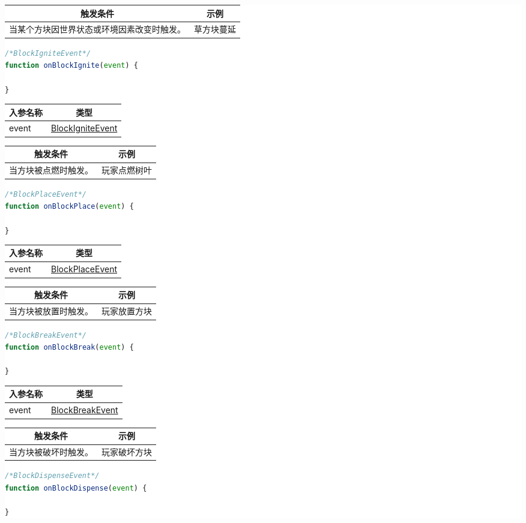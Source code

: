 | 触发条件 | 示例 |
| --- | --- |
| 当某个方块因世界状态或环境因素改变时触发。 | 草方块蔓延 |

```js
/*BlockIgniteEvent*/
function onBlockIgnite(event) {

}
```

| 入参名称 | 类型 |
| --- | --- |
| event | [BlockIgniteEvent] |

| 触发条件 | 示例 |
| --- | --- |
| 当方块被点燃时触发。 | 玩家点燃树叶 |

```js
/*BlockPlaceEvent*/
function onBlockPlace(event) {

}
```

| 入参名称 | 类型 |
| --- | --- |
| event | [BlockPlaceEvent] |

| 触发条件 | 示例 |
| --- | --- |
| 当方块被放置时触发。 | 玩家放置方块 |

```js
/*BlockBreakEvent*/
function onBlockBreak(event) {

}
```

| 入参名称 | 类型 |
| --- | --- |
| event | [BlockBreakEvent] |

| 触发条件 | 示例 |
| --- | --- |
| 当方块被破坏时触发。 | 玩家破坏方块 |

```js
/*BlockDispenseEvent*/
function onBlockDispense(event) {

}
```


[EntityDeathEvent]: https://hub.spigotmc.org/javadocs/spigot/org/bukkit/event/entity/EntityDeathEvent.html
[EntityDamageByEntityEvent]: https://hub.spigotmc.org/javadocs/spigot/org/bukkit/event/entity/EntityDamageByEntityEvent.html
[EntitySpawnEvent]: https://hub.spigotmc.org/javadocs/spigot/org/bukkit/event/entity/EntitySpawnEvent.html
[EntityExplodeEvent]: https://hub.spigotmc.org/javadocs/spigot/org/bukkit/event/entity/EntityExplodeEvent.html
[PlayerJoinEvent]: https://hub.spigotmc.org/javadocs/spigot/org/bukkit/event/player/PlayerJoinEvent.html
[PlayerQuitEvent]: https://hub.spigotmc.org/javadocs/spigot/org/bukkit/event/player/PlayerQuitEvent.html
[PlayerDropItemEvent]: https://hub.spigotmc.org/javadocs/spigot/org/bukkit/event/player/PlayerDropItemEvent.html
[EntityPickupItemEvent]: https://hub.spigotmc.org/javadocs/spigot/org/bukkit/event/player/PlayerPickupItemEvent.html
[PlayerPickupArrowEvent]: https://hub.spigotmc.org/javadocs/spigot/org/bukkit/event/player/PlayerPickupArrowEvent.html
[EntityShootBowEvent]: https://hub.spigotmc.org/javadocs/spigot/org/bukkit/event/entity/EntityShootBowEvent.html
[EntityTeleportEvent]: https://hub.spigotmc.org/javadocs/spigot/org/bukkit/event/entity/EntityTeleportEvent.html
[PlayerTeleportEvent]: https://hub.spigotmc.org/javadocs/spigot/org/bukkit/event/player/PlayerTeleportEvent.html
[PlayerDeathEvent]: https://hub.spigotmc.org/javadocs/spigot/org/bukkit/event/entity/PlayerDeathEvent.html
[SpawnerSpawnEvent]: https://hub.spigotmc.org/javadocs/spigot/org/bukkit/event/world/SpawnerSpawnEvent.html
[ProjectileHitEvent]: https://hub.spigotmc.org/javadocs/spigot/org/bukkit/event/entity/ProjectileHitEvent.html
[ProjectileLaunchEvent]: https://hub.spigotmc.org/javadocs/spigot/org/bukkit/event/entity/ProjectileLaunchEvent.html
[PlayerItemConsumeEvent]: https://hub.spigotmc.org/javadocs/spigot/org/bukkit/event/player/PlayerItemConsumeEvent.html
[PlayerItemHeldEvent]: https://hub.spigotmc.org/javadocs/spigot/org/bukkit/event/player/PlayerItemHeldEvent.html
[PlayerItemBreakEvent]: https://hub.spigotmc.org/javadocs/spigot/org/bukkit/event/player/PlayerItemBreakEvent.html
[PlayerAdvancementDoneEvent]: https://hub.spigotmc.org/javadocs/spigot/org/bukkit/event/player/PlayerAdvancementDoneEvent.html
[PlayerGameModeChangeEvent]: https://hub.spigotmc.org/javadocs/spigot/org/bukkit/event/player/PlayerGameModeChangeEvent.html
[PlayerBedEnterEvent]: https://hub.spigotmc.org/javadocs/spigot/org/bukkit/event/player/PlayerBedEnterEvent.html
[PlayerBedLeaveEvent]: https://hub.spigotmc.org/javadocs/spigot/org/bukkit/event/player/PlayerBedLeaveEvent.html
[PlayerBucketEmptyEvent]: https://hub.spigotmc.org/javadocs/spigot/org/bukkit/event/player/PlayerBucketEmptyEvent.html
[PlayerBucketFillEvent]: https://hub.spigotmc.org/javadocs/spigot/org/bukkit/event/player/PlayerBucketFillEvent.html
[PlayerChangedWorldEvent]: https://hub.spigotmc.org/javadocs/spigot/org/bukkit/event/player/PlayerChangedWorldEvent.html
[PlayerExpChangeEvent]: https://hub.spigotmc.org/javadocs/spigot/org/bukkit/event/player/PlayerExpChangeEvent.html
[PlayerLevelChangeEvent]: https://hub.spigotmc.org/javadocs/spigot/org/bukkit/event/player/PlayerLevelChangeEvent.html
[PlayerRespawnEvent]: https://hub.spigotmc.org/javadocs/spigot/org/bukkit/event/player/PlayerRespawnEvent.html
[PlayerInteractEntityEvent]: https://hub.spigotmc.org/javadocs/spigot/org/bukkit/event/player/PlayerInteractEntityEvent.html
[PlayerItemMendEvent]: https://hub.spigotmc.org/javadocs/spigot/org/bukkit/event/player/PlayerItemMendEvent.html
[PlayerItemDamageEvent]: https://hub.spigotmc.org/javadocs/spigot/org/bukkit/event/player/PlayerItemDamageEvent.html
[PlayerToggleFlightEvent]: https://hub.spigotmc.org/javadocs/spigot/org/bukkit/event/player/PlayerToggleFlightEvent.html
[PlayerToggleSneakEvent]: https://hub.spigotmc.org/javadocs/spigot/org/bukkit/event/player/PlayerToggleSneakEvent.html
[PlayerToggleSprintEvent]: https://hub.spigotmc.org/javadocs/spigot/org/bukkit/event/player/PlayerToggleSprintEvent.html
[PlayerUnleashEntityEvent]: https://hub.spigotmc.org/javadocs/spigot/org/bukkit/event/player/PlayerUnleashEntityEvent.html
[WeatherChangeEvent]: https://hub.spigotmc.org/javadocs/spigot/org/bukkit/event/weather/WeatherChangeEvent.html
[ThunderChangeEvent]: https://hub.spigotmc.org/javadocs/spigot/org/bukkit/event/weather/ThunderChangeEvent.html
[BlockFormEvent]: https://hub.spigotmc.org/javadocs/spigot/org/bukkit/event/block/BlockFormEvent.html
[LightningStrikeEvent]: https://hub.spigotmc.org/javadocs/spigot/org/bukkit/event/weather/LightningStrikeEvent.html
[BlockIgniteEvent]: https://hub.spigotmc.org/javadocs/spigot/org/bukkit/event/block/BlockIgniteEvent.html
[BlockPlaceEvent]: https://hub.spigotmc.org/javadocs/spigot/org/bukkit/event/block/BlockPlaceEvent.html
[BlockBreakEvent]: https://hub.spigotmc.org/javadocs/spigot/org/bukkit/event/block/BlockBreakEvent.html
[BlockDispenseEvent]: https://hub.spigotmc.org/javadocs/spigot/org/bukkit/event/block/BlockDispenseEvent.html
[BlockBurnEvent]: https://hub.spigotmc.org/javadocs/spigot/org/bukkit/event/block/BlockBurnEvent.html
[BlockExplodeEvent]: https://hub.spigotmc.org/javadocs/spigot/org/bukkit/event/block/BlockExplodeEvent.html
[BlockFadeEvent]: https://hub.spigotmc.org/javadocs/spigot/org/bukkit/event/block/BlockFadeEvent.html
[BlockGrowEvent]: https://hub.spigotmc.org/javadocs/spigot/org/bukkit/event/block/BlockGrowEvent.html
[LeavesDecayEvent]: https://hub.spigotmc.org/javadocs/spigot/org/bukkit/event/block/LeavesDecayEvent.html
[SignChangeEvent]: https://hub.spigotmc.org/javadocs/spigot/org/bukkit/event/block/SignChangeEvent.html
[NotePlayEvent]: https://hub.spigotmc.org/javadocs/spigot/org/bukkit/event/block/NotePlayEvent.html
[CauldronLevelChangeEvent]: https://hub.spigotmc.org/javadocs/spigot/org/bukkit/event/block/CauldronLevelChangeEvent.html
[EnchantItemEvent]: https://hub.spigotmc.org/javadocs/spigot/org/bukkit/event/enchantment/EnchantItemEvent.html
[BrewingStandFuelEvent]: https://hub.spigotmc.org/javadocs/spigot/org/bukkit/event/inventory/BrewingStandFuelEvent.html
[BlockPistonExtendEvent]: https://hub.spigotmc.org/javadocs/spigot/org/bukkit/event/block/BlockPistonExtendEvent.html
[PlayerInteractEvent]: https://hub.spigotmc.org/javadocs/spigot/org/bukkit/event/player/PlayerInteractEvent.html
[PlayerFishEvent]: https://hub.spigotmc.org/javadocs/spigot/org/bukkit/event/player/PlayerFishEvent.html
[PlayerHarvestBlockEvent]: https://hub.spigotmc.org/javadocs/spigot/org/bukkit/event/player/PlayerHarvestBlockEvent.html
[ArrowBodyCountChangeEvent]: https://hub.spigotmc.org/javadocs/spigot/org/bukkit/event/entity/ArrowBodyCountChangeEvent.html
[EntityCombustEvent]: https://hub.spigotmc.org/javadocs/spigot/org/bukkit/event/entity/EntityCombustEvent.html
[EntityPotionEffectEvent]: https://hub.spigotmc.org/javadocs/spigot/org/bukkit/event/entity/EntityPotionEffectEvent.html
[PlayerMoveEvent]: https://hub.spigotmc.org/javadocs/spigot/org/bukkit/event/player/PlayerMoveEvent.html
[PlayerSwapHandItemsEvent]: https://hub.spigotmc.org/javadocs/spigot/org/bukkit/event/player/PlayerSwapHandItemsEvent.html
[EntityDamageEvent]: https://hub.spigotmc.org/javadocs/spigot/org/bukkit/event/entity/EntityDamageEvent.html
[CreeperPowerEvent]: https://hub.spigotmc.org/javadocs/spigot/org/bukkit/event/entity/CreeperPowerEvent.html
[EntityTargetEvent]: https://hub.spigotmc.org/javadocs/spigot/org/bukkit/event/entity/EntityTargetEvent.html
[EntityRegainHealthEvent]: https://hub.spigotmc.org/javadocs/spigot/org/bukkit/event/entity/EntityRegainHealthEvent.html
[EntityResurrectEvent]: https://hub.spigotmc.org/javadocs/spigot/org/bukkit/event/entity/EntityResurrectEvent.html
[EntityInteractEvent]: https://hub.spigotmc.org/javadocs/spigot/org/bukkit/event/entity/EntityInteractEvent.html
[EntityTameEvent]: https://hub.spigotmc.org/javadocs/spigot/org/bukkit/event/entity/EntityTameEvent.html
[EntityAirChangeEvent]: https://hub.spigotmc.org/javadocs/spigot/org/bukkit/event/entity/EntityAirChangeEvent.html
[PortalCreateEvent]: https://hub.spigotmc.org/javadocs/spigot/org/bukkit/event/world/PortalCreateEvent.html
[EntityMountEvent]: https://hub.spigotmc.org/javadocs/spigot/org/bukkit/event/entity/EntityMountEvent.html
[ExpBottleEvent]: https://hub.spigotmc.org/javadocs/spigot/org/bukkit/event/entity/ExpBottleEvent.html
[FoodLevelChangeEvent]: https://hub.spigotmc.org/javadocs/spigot/org/bukkit/event/entity/FoodLevelChangeEvent.html
[PiglinBarterEvent]: https://hub.spigotmc.org/javadocs/spigot/org/bukkit/event/entity/PiglinBarterEvent.html